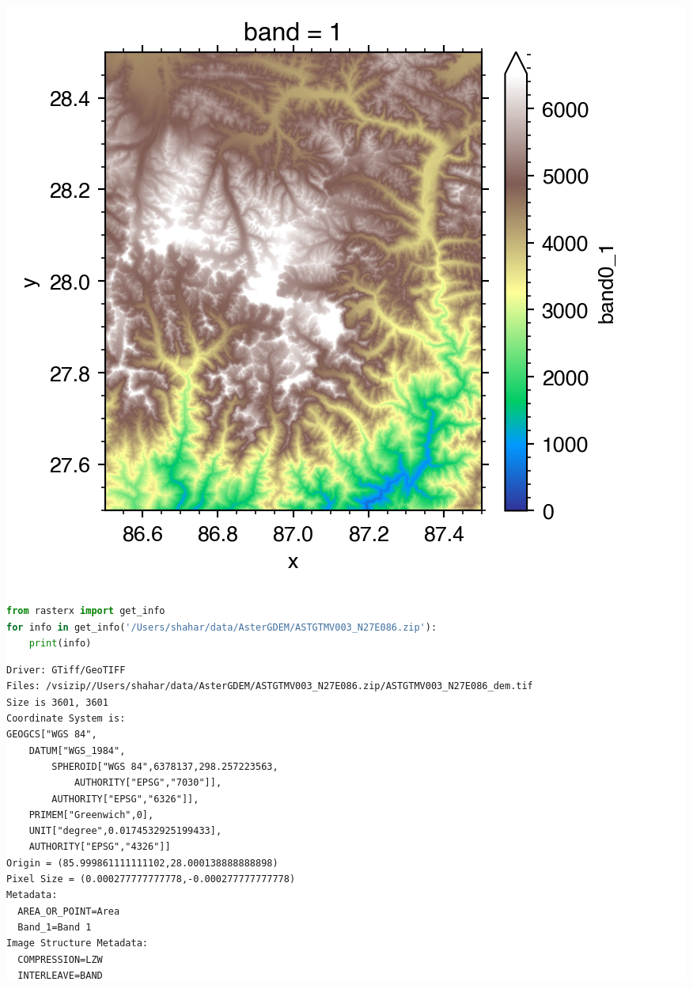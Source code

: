 ![png](Examples/images/output_12_1.png)

```python
from rasterx import get_info
for info in get_info('/Users/shahar/data/AsterGDEM/ASTGTMV003_N27E086.zip'):
    print(info)
```

    Driver: GTiff/GeoTIFF
    Files: /vsizip//Users/shahar/data/AsterGDEM/ASTGTMV003_N27E086.zip/ASTGTMV003_N27E086_dem.tif
    Size is 3601, 3601
    Coordinate System is:
    GEOGCS["WGS 84",
        DATUM["WGS_1984",
            SPHEROID["WGS 84",6378137,298.257223563,
                AUTHORITY["EPSG","7030"]],
            AUTHORITY["EPSG","6326"]],
        PRIMEM["Greenwich",0],
        UNIT["degree",0.0174532925199433],
        AUTHORITY["EPSG","4326"]]
    Origin = (85.999861111111102,28.000138888888898)
    Pixel Size = (0.000277777777778,-0.000277777777778)
    Metadata:
      AREA_OR_POINT=Area
      Band_1=Band 1
    Image Structure Metadata:
      COMPRESSION=LZW
      INTERLEAVE=BAND